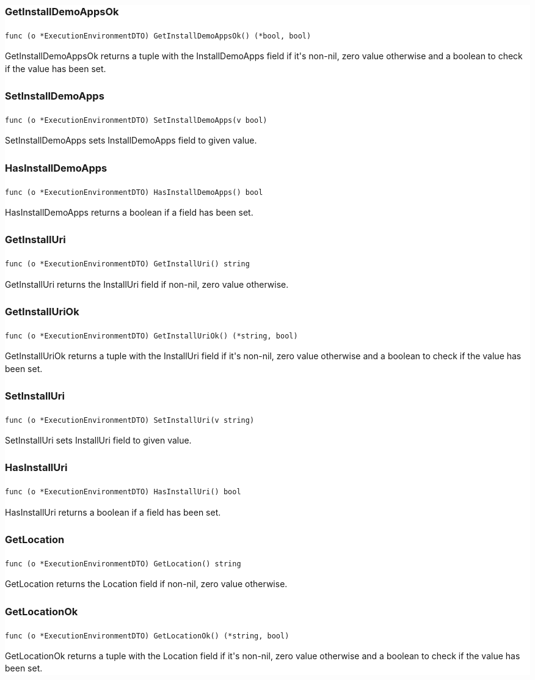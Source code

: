 ### GetInstallDemoAppsOk

`func (o *ExecutionEnvironmentDTO) GetInstallDemoAppsOk() (*bool, bool)`

GetInstallDemoAppsOk returns a tuple with the InstallDemoApps field if it's non-nil, zero value otherwise
and a boolean to check if the value has been set.

### SetInstallDemoApps

`func (o *ExecutionEnvironmentDTO) SetInstallDemoApps(v bool)`

SetInstallDemoApps sets InstallDemoApps field to given value.

### HasInstallDemoApps

`func (o *ExecutionEnvironmentDTO) HasInstallDemoApps() bool`

HasInstallDemoApps returns a boolean if a field has been set.

### GetInstallUri

`func (o *ExecutionEnvironmentDTO) GetInstallUri() string`

GetInstallUri returns the InstallUri field if non-nil, zero value otherwise.

### GetInstallUriOk

`func (o *ExecutionEnvironmentDTO) GetInstallUriOk() (*string, bool)`

GetInstallUriOk returns a tuple with the InstallUri field if it's non-nil, zero value otherwise
and a boolean to check if the value has been set.

### SetInstallUri

`func (o *ExecutionEnvironmentDTO) SetInstallUri(v string)`

SetInstallUri sets InstallUri field to given value.

### HasInstallUri

`func (o *ExecutionEnvironmentDTO) HasInstallUri() bool`

HasInstallUri returns a boolean if a field has been set.

### GetLocation

`func (o *ExecutionEnvironmentDTO) GetLocation() string`

GetLocation returns the Location field if non-nil, zero value otherwise.

### GetLocationOk

`func (o *ExecutionEnvironmentDTO) GetLocationOk() (*string, bool)`

GetLocationOk returns a tuple with the Location field if it's non-nil, zero value otherwise
and a boolean to check if the value has been set.
